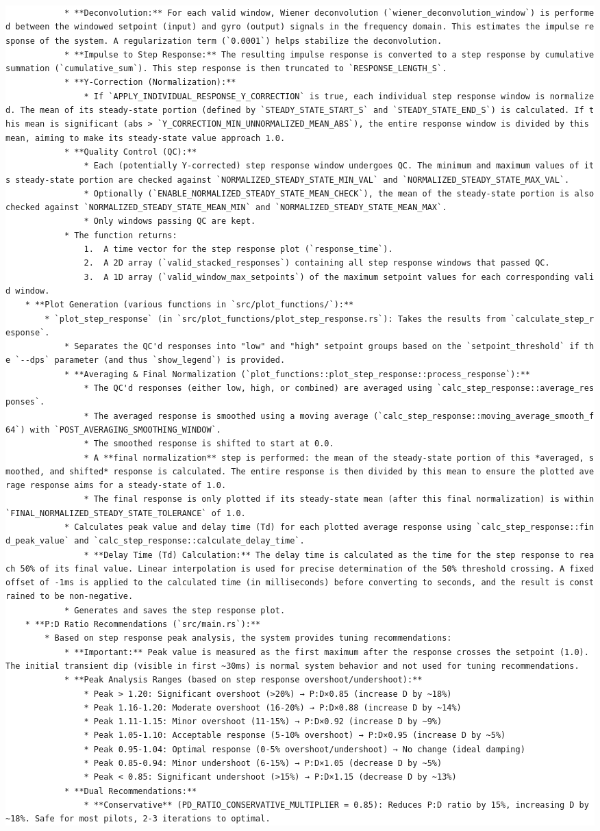                 * **Deconvolution:** For each valid window, Wiener deconvolution (`wiener_deconvolution_window`) is performed between the windowed setpoint (input) and gyro (output) signals in the frequency domain. This estimates the impulse response of the system. A regularization term (`0.0001`) helps stabilize the deconvolution.
                * **Impulse to Step Response:** The resulting impulse response is converted to a step response by cumulative summation (`cumulative_sum`). This step response is then truncated to `RESPONSE_LENGTH_S`.
                * **Y-Correction (Normalization):**
                    * If `APPLY_INDIVIDUAL_RESPONSE_Y_CORRECTION` is true, each individual step response window is normalized. The mean of its steady-state portion (defined by `STEADY_STATE_START_S` and `STEADY_STATE_END_S`) is calculated. If this mean is significant (abs > `Y_CORRECTION_MIN_UNNORMALIZED_MEAN_ABS`), the entire response window is divided by this mean, aiming to make its steady-state value approach 1.0.
                * **Quality Control (QC):**
                    * Each (potentially Y-corrected) step response window undergoes QC. The minimum and maximum values of its steady-state portion are checked against `NORMALIZED_STEADY_STATE_MIN_VAL` and `NORMALIZED_STEADY_STATE_MAX_VAL`.
                    * Optionally (`ENABLE_NORMALIZED_STEADY_STATE_MEAN_CHECK`), the mean of the steady-state portion is also checked against `NORMALIZED_STEADY_STATE_MEAN_MIN` and `NORMALIZED_STEADY_STATE_MEAN_MAX`.
                    * Only windows passing QC are kept.
                * The function returns:
                    1.  A time vector for the step response plot (`response_time`).
                    2.  A 2D array (`valid_stacked_responses`) containing all step response windows that passed QC.
                    3.  A 1D array (`valid_window_max_setpoints`) of the maximum setpoint values for each corresponding valid window.
        * **Plot Generation (various functions in `src/plot_functions/`):**
            * `plot_step_response` (in `src/plot_functions/plot_step_response.rs`): Takes the results from `calculate_step_response`.
                * Separates the QC'd responses into "low" and "high" setpoint groups based on the `setpoint_threshold` if the `--dps` parameter (and thus `show_legend`) is provided.
                * **Averaging & Final Normalization (`plot_functions::plot_step_response::process_response`):**
                    * The QC'd responses (either low, high, or combined) are averaged using `calc_step_response::average_responses`.
                    * The averaged response is smoothed using a moving average (`calc_step_response::moving_average_smooth_f64`) with `POST_AVERAGING_SMOOTHING_WINDOW`.
                    * The smoothed response is shifted to start at 0.0.
                    * A **final normalization** step is performed: the mean of the steady-state portion of this *averaged, smoothed, and shifted* response is calculated. The entire response is then divided by this mean to ensure the plotted average response aims for a steady-state of 1.0.
                    * The final response is only plotted if its steady-state mean (after this final normalization) is within `FINAL_NORMALIZED_STEADY_STATE_TOLERANCE` of 1.0.
                * Calculates peak value and delay time (Td) for each plotted average response using `calc_step_response::find_peak_value` and `calc_step_response::calculate_delay_time`.
                    * **Delay Time (Td) Calculation:** The delay time is calculated as the time for the step response to reach 50% of its final value. Linear interpolation is used for precise determination of the 50% threshold crossing. A fixed offset of -1ms is applied to the calculated time (in milliseconds) before converting to seconds, and the result is constrained to be non-negative.
                * Generates and saves the step response plot.
        * **P:D Ratio Recommendations (`src/main.rs`):**
            * Based on step response peak analysis, the system provides tuning recommendations:
                * **Important:** Peak value is measured as the first maximum after the response crosses the setpoint (1.0). The initial transient dip (visible in first ~30ms) is normal system behavior and not used for tuning recommendations.
                * **Peak Analysis Ranges (based on step response overshoot/undershoot):**
                    * Peak > 1.20: Significant overshoot (>20%) → P:D×0.85 (increase D by ~18%)
                    * Peak 1.16-1.20: Moderate overshoot (16-20%) → P:D×0.88 (increase D by ~14%)
                    * Peak 1.11-1.15: Minor overshoot (11-15%) → P:D×0.92 (increase D by ~9%)
                    * Peak 1.05-1.10: Acceptable response (5-10% overshoot) → P:D×0.95 (increase D by ~5%)
                    * Peak 0.95-1.04: Optimal response (0-5% overshoot/undershoot) → No change (ideal damping)
                    * Peak 0.85-0.94: Minor undershoot (6-15%) → P:D×1.05 (decrease D by ~5%)
                    * Peak < 0.85: Significant undershoot (>15%) → P:D×1.15 (decrease D by ~13%)
                * **Dual Recommendations:**
                    * **Conservative** (PD_RATIO_CONSERVATIVE_MULTIPLIER = 0.85): Reduces P:D ratio by 15%, increasing D by ~18%. Safe for most pilots, 2-3 iterations to optimal.